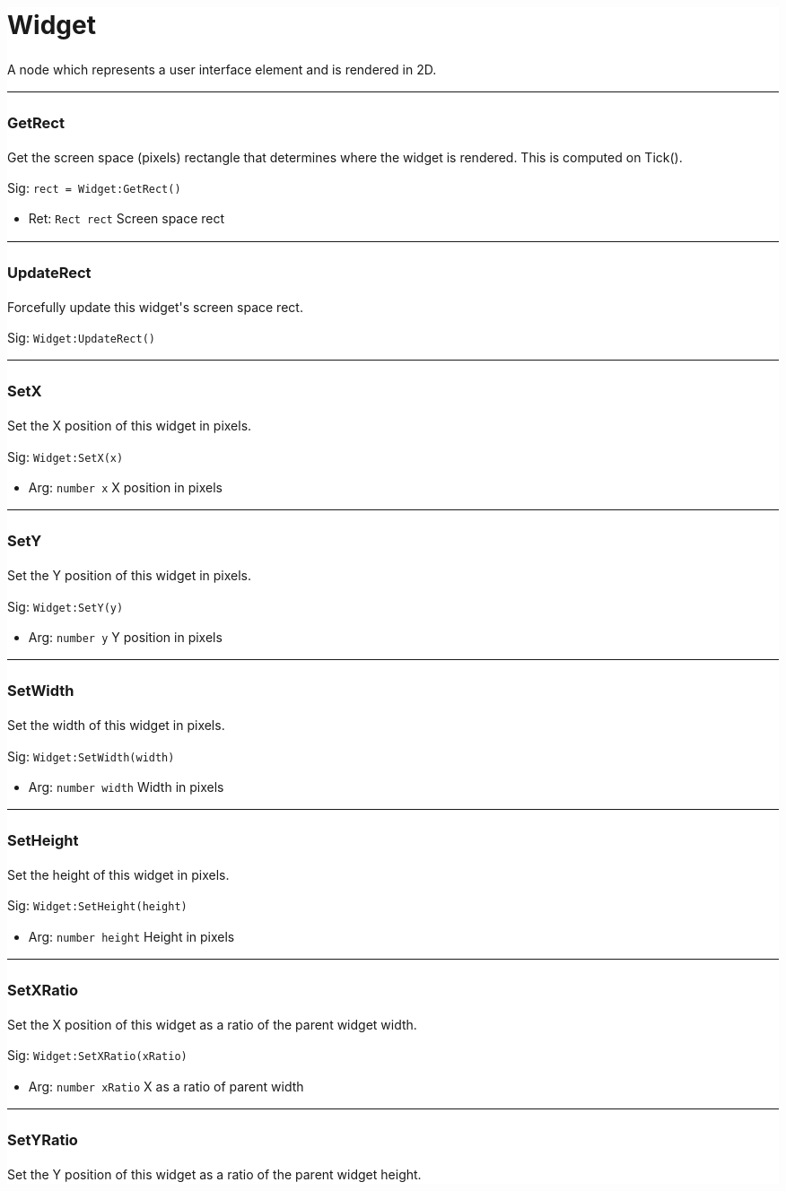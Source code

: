 # Widget

A node which represents a user interface element and is rendered in 2D.

---
### GetRect
Get the screen space (pixels) rectangle that determines where the widget is rendered. This is computed on Tick().

Sig: `rect = Widget:GetRect()`
 - Ret: `Rect rect` Screen space rect 
---
### UpdateRect
Forcefully update this widget's screen space rect.

Sig: `Widget:UpdateRect()`

---
### SetX
Set the X position of this widget in pixels.

Sig: `Widget:SetX(x)`
 - Arg: `number x` X position in pixels
---
### SetY
Set the Y position of this widget in pixels.

Sig: `Widget:SetY(y)`
 - Arg: `number y` Y position in pixels
---
### SetWidth
Set the width of this widget in pixels.

Sig: `Widget:SetWidth(width)`
 - Arg: `number width` Width in pixels
---
### SetHeight
Set the height of this widget in pixels.

Sig: `Widget:SetHeight(height)`
 - Arg: `number height` Height in pixels
---
### SetXRatio
Set the X position of this widget as a ratio of the parent widget width.

Sig: `Widget:SetXRatio(xRatio)`
 - Arg: `number xRatio` X as a ratio of parent width
---
### SetYRatio
Set the Y position of this widget as a ratio of the parent widget height.
